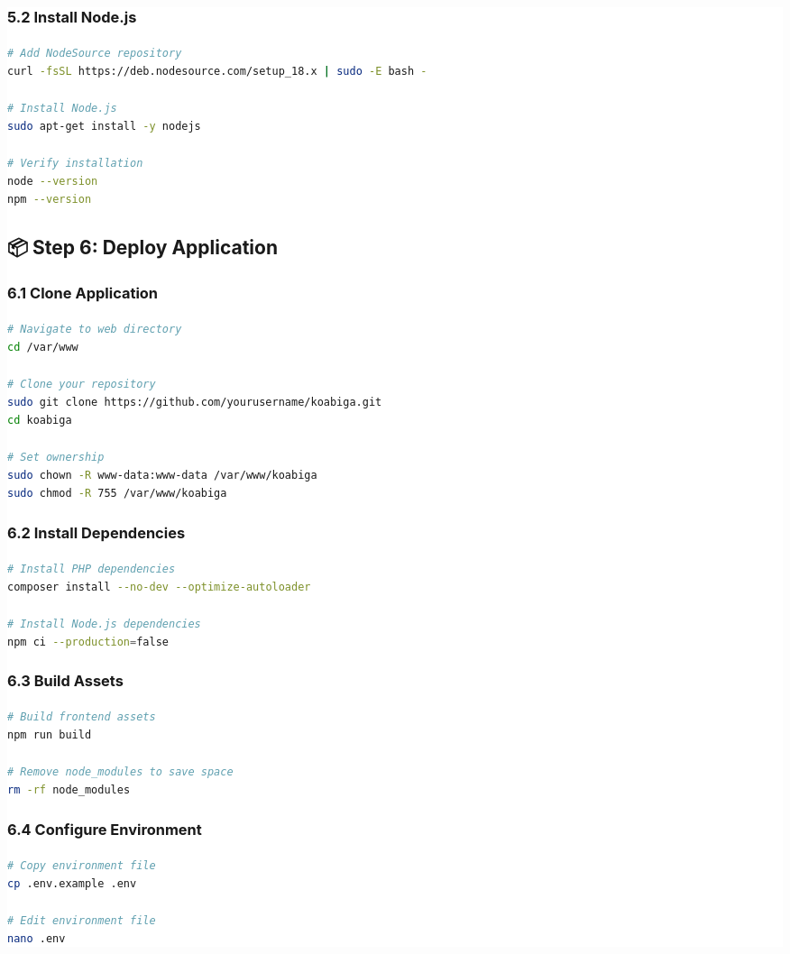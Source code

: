 ### 5.2 Install Node.js
```bash
# Add NodeSource repository
curl -fsSL https://deb.nodesource.com/setup_18.x | sudo -E bash -

# Install Node.js
sudo apt-get install -y nodejs

# Verify installation
node --version
npm --version
```

## 📦 Step 6: Deploy Application

### 6.1 Clone Application
```bash
# Navigate to web directory
cd /var/www

# Clone your repository
sudo git clone https://github.com/yourusername/koabiga.git
cd koabiga

# Set ownership
sudo chown -R www-data:www-data /var/www/koabiga
sudo chmod -R 755 /var/www/koabiga
```

### 6.2 Install Dependencies
```bash
# Install PHP dependencies
composer install --no-dev --optimize-autoloader

# Install Node.js dependencies
npm ci --production=false
```

### 6.3 Build Assets
```bash
# Build frontend assets
npm run build

# Remove node_modules to save space
rm -rf node_modules
```

### 6.4 Configure Environment
```bash
# Copy environment file
cp .env.example .env

# Edit environment file
nano .env
```
